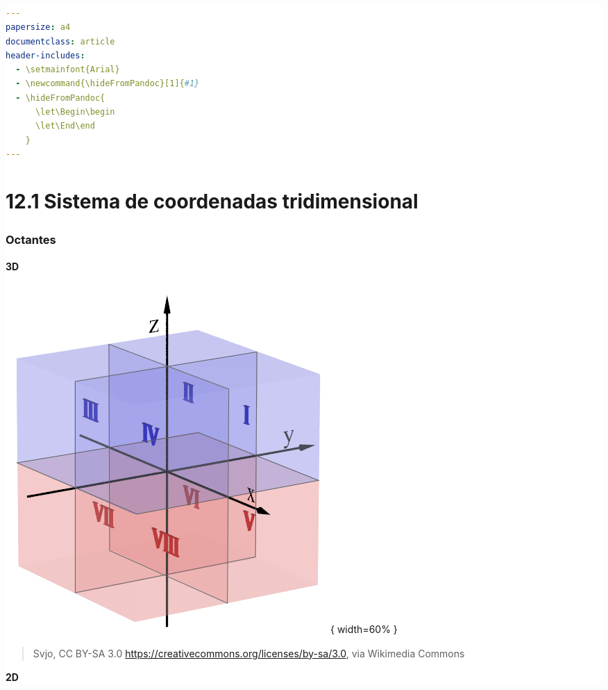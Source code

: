 ```yaml
---
papersize: a4
documentclass: article
header-includes:
  - \setmainfont{Arial}
  - \newcommand{\hideFromPandoc}[1]{#1}
  - \hideFromPandoc{
      \let\Begin\begin
      \let\End\end
    }
---
```


# 12.1 Sistema de coordenadas tridimensional

### Octantes

**3D**

![](./media/2024-07-18_07h33m47s.png){ width=60% }

> Svjo, CC BY-SA 3.0 <https://creativecommons.org/licenses/by-sa/3.0>, via Wikimedia Commons

**2D**
